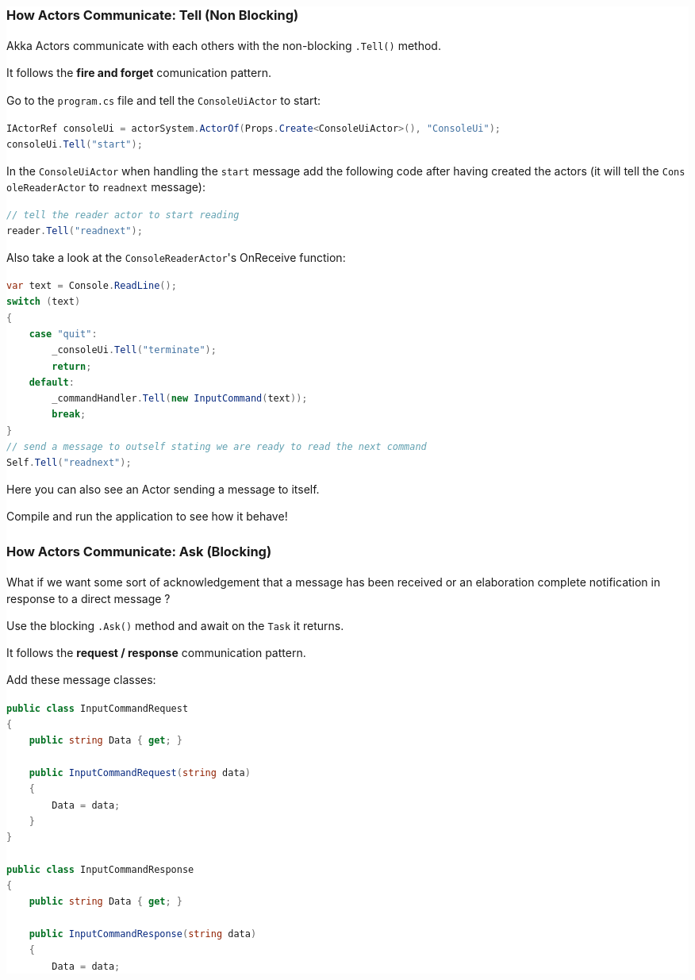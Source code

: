 ### How Actors Communicate: Tell (Non Blocking)

Akka Actors communicate with each others with the non-blocking `.Tell()` method.

It follows the **fire and forget** comunication pattern.

Go to the `program.cs` file and tell the `ConsoleUiActor` to start:

```csharp
IActorRef consoleUi = actorSystem.ActorOf(Props.Create<ConsoleUiActor>(), "ConsoleUi");
consoleUi.Tell("start");
```

In the `ConsoleUiActor` when handling the `start` message add the following code after having created the actors (it will tell the `ConsoleReaderActor` to `readnext` message):

```csharp
// tell the reader actor to start reading
reader.Tell("readnext");
```

Also take a look at the `ConsoleReaderActor`'s OnReceive function:

```csharp
var text = Console.ReadLine();
switch (text)
{
	case "quit":
		_consoleUi.Tell("terminate");
		return;
	default:
		_commandHandler.Tell(new InputCommand(text));
		break;
}
// send a message to outself stating we are ready to read the next command
Self.Tell("readnext");
```

Here you can also see an Actor sending a message to itself.

Compile and run the application to see how it behave!

### How Actors Communicate: Ask (Blocking)

What if we want some sort of acknowledgement that a message has been received or an elaboration complete notification in response to a direct message ?

Use the blocking `.Ask()` method and await on the `Task` it returns.

It follows the **request / response** communication pattern.

Add these message classes:

```csharp
public class InputCommandRequest
{
	public string Data { get; }

	public InputCommandRequest(string data)
	{
		Data = data;
	}
}

public class InputCommandResponse
{
	public string Data { get; }

	public InputCommandResponse(string data)
	{
		Data = data;
```